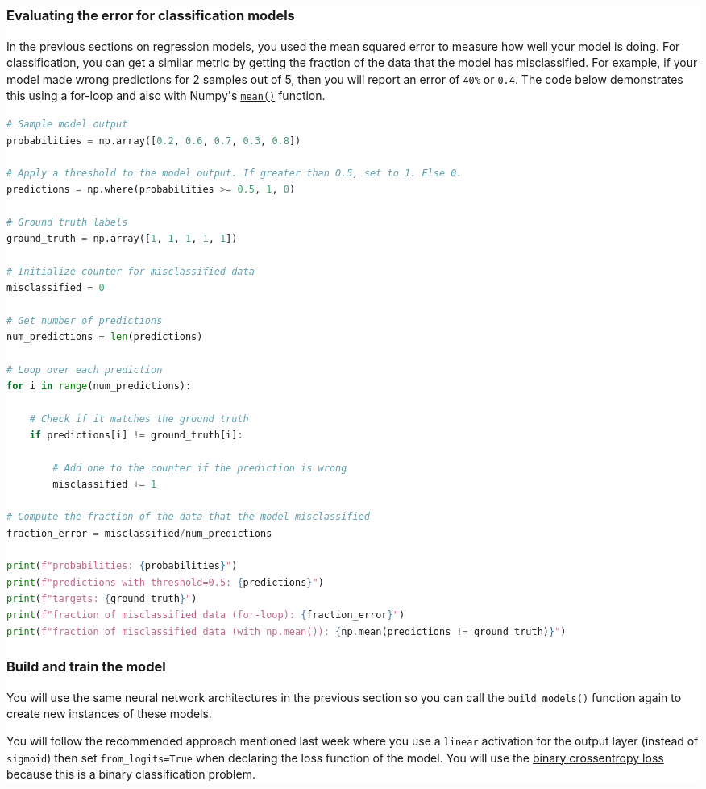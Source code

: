 ### Evaluating the error for classification models

In the previous sections on regression models, you used the mean squared error to measure how well your model is doing. For classification, you can get a similar metric by getting the fraction of the data that the model has misclassified. For example, if your model made wrong predictions for 2 samples out of 5, then you will report an error of `40%` or `0.4`. The code below demonstrates this using a for-loop and also with Numpy's [`mean()`](https://numpy.org/doc/stable/reference/generated/numpy.mean.html) function. 


```python
# Sample model output
probabilities = np.array([0.2, 0.6, 0.7, 0.3, 0.8])

# Apply a threshold to the model output. If greater than 0.5, set to 1. Else 0.
predictions = np.where(probabilities >= 0.5, 1, 0)

# Ground truth labels
ground_truth = np.array([1, 1, 1, 1, 1])

# Initialize counter for misclassified data
misclassified = 0

# Get number of predictions
num_predictions = len(predictions)

# Loop over each prediction
for i in range(num_predictions):
    
    # Check if it matches the ground truth
    if predictions[i] != ground_truth[i]:
        
        # Add one to the counter if the prediction is wrong
        misclassified += 1

# Compute the fraction of the data that the model misclassified
fraction_error = misclassified/num_predictions

print(f"probabilities: {probabilities}")
print(f"predictions with threshold=0.5: {predictions}")
print(f"targets: {ground_truth}")
print(f"fraction of misclassified data (for-loop): {fraction_error}")
print(f"fraction of misclassified data (with np.mean()): {np.mean(predictions != ground_truth)}")
```

### Build and train the model

You will use the same neural network architectures in the previous section so you can call the `build_models()` function again to create new instances of these models. 

You will follow the recommended approach mentioned last week where you use a `linear` activation for the output layer (instead of `sigmoid`) then set `from_logits=True` when declaring the loss function of the model. You will use the [binary crossentropy loss](https://www.tensorflow.org/api_docs/python/tf/keras/losses/BinaryCrossentropy) because this is a binary classification problem.
